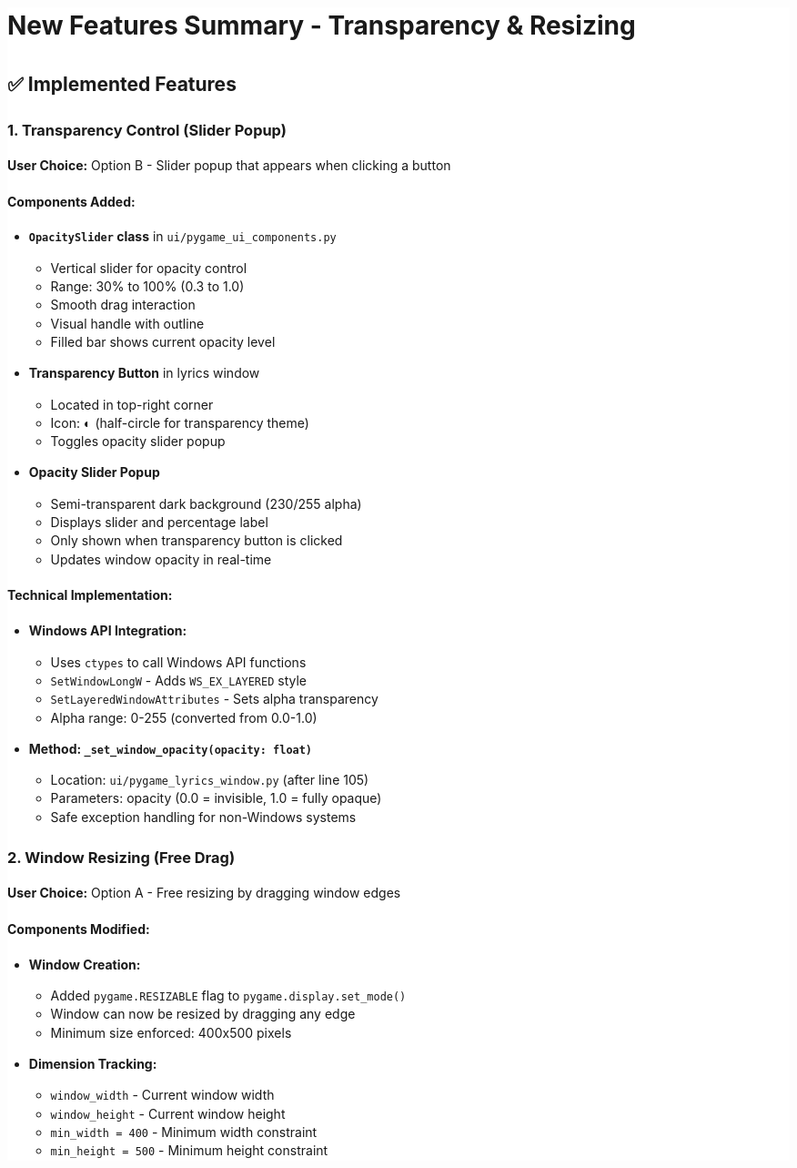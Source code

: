 # New Features Summary - Transparency & Resizing

## ✅ Implemented Features

### 1. Transparency Control (Slider Popup)
**User Choice:** Option B - Slider popup that appears when clicking a button

#### Components Added:
- **`OpacitySlider` class** in `ui/pygame_ui_components.py`
  - Vertical slider for opacity control
  - Range: 30% to 100% (0.3 to 1.0)
  - Smooth drag interaction
  - Visual handle with outline
  - Filled bar shows current opacity level

- **Transparency Button** in lyrics window
  - Located in top-right corner
  - Icon: ◐ (half-circle for transparency theme)
  - Toggles opacity slider popup

- **Opacity Slider Popup**
  - Semi-transparent dark background (230/255 alpha)
  - Displays slider and percentage label
  - Only shown when transparency button is clicked
  - Updates window opacity in real-time

#### Technical Implementation:
- **Windows API Integration:**
  - Uses `ctypes` to call Windows API functions
  - `SetWindowLongW` - Adds `WS_EX_LAYERED` style
  - `SetLayeredWindowAttributes` - Sets alpha transparency
  - Alpha range: 0-255 (converted from 0.0-1.0)

- **Method: `_set_window_opacity(opacity: float)`**
  - Location: `ui/pygame_lyrics_window.py` (after line 105)
  - Parameters: opacity (0.0 = invisible, 1.0 = fully opaque)
  - Safe exception handling for non-Windows systems

### 2. Window Resizing (Free Drag)
**User Choice:** Option A - Free resizing by dragging window edges

#### Components Modified:
- **Window Creation:**
  - Added `pygame.RESIZABLE` flag to `pygame.display.set_mode()`
  - Window can now be resized by dragging any edge
  - Minimum size enforced: 400x500 pixels

- **Dimension Tracking:**
  - `window_width` - Current window width
  - `window_height` - Current window height
  - `min_width = 400` - Minimum width constraint
  - `min_height = 500` - Minimum height constraint
